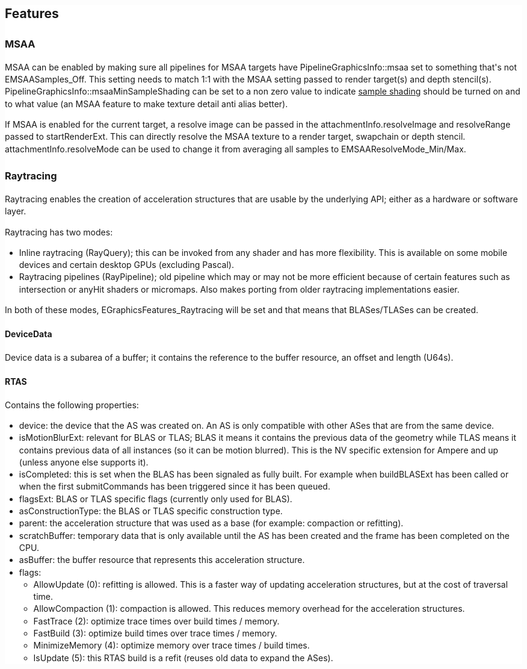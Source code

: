 ## Features

### MSAA

MSAA can be enabled by making sure all pipelines for MSAA targets have PipelineGraphicsInfo::msaa set to something that's not EMSAASamples_Off. This setting needs to match 1:1 with the MSAA setting passed to render target(s) and depth stencil(s). PipelineGraphicsInfo::msaaMinSampleShading can be set to a non zero value to indicate [sample shading](https://registry.khronos.org/vulkan/specs/1.3-extensions/html/vkspec.html#primsrast-sampleshading) should be turned on and to what value (an MSAA feature to make texture detail anti alias better).

If MSAA is enabled for the current target, a resolve image can be passed in the attachmentInfo.resolveImage and resolveRange passed to startRenderExt. This can directly resolve the MSAA texture to a render target, swapchain or depth stencil. attachmentInfo.resolveMode can be used to change it from averaging all samples to EMSAAResolveMode_Min/Max.

### Raytracing

Raytracing enables the creation of acceleration structures that are usable by the underlying API; either as a hardware or software layer.

Raytracing has two modes:

- Inline raytracing (RayQuery); this can be invoked from any shader and has more flexibility. This is available on some mobile devices and certain desktop GPUs (excluding Pascal).
- Raytracing pipelines (RayPipeline); old pipeline which may or may not be more efficient because of certain features such as intersection or anyHit shaders or micromaps. Also makes porting from older raytracing implementations easier.

In both of these modes, EGraphicsFeatures_Raytracing will be set and that means that BLASes/TLASes can be created.

#### DeviceData

Device data is a subarea of a buffer; it contains the reference to the buffer resource, an offset and length (U64s).

#### RTAS

Contains the following properties:

- device: the device that the AS was created on. An AS is only compatible with other ASes that are from the same device.
- isMotionBlurExt: relevant for BLAS or TLAS; BLAS it means it contains the previous data of the geometry while TLAS means it contains previous data of all instances (so it can be motion blurred). This is the NV specific extension for Ampere and up (unless anyone else supports it).
- isCompleted: this is set when the BLAS has been signaled as fully built. For example when buildBLASExt has been called or when the first submitCommands has been triggered since it has been queued.
- flagsExt: BLAS or TLAS specific flags (currently only used for BLAS).
- asConstructionType: the BLAS or TLAS specific construction type.
- parent: the acceleration structure that was used as a base (for example: compaction or refitting).
- scratchBuffer: temporary data that is only available until the AS has been created and the frame has been completed on the CPU.
- asBuffer: the buffer resource that represents this acceleration structure.
- flags:
  - AllowUpdate (0): refitting is allowed. This is a faster way of updating acceleration structures, but at the cost of traversal time.
  - AllowCompaction (1): compaction is allowed. This reduces memory overhead for the acceleration structures.
  - FastTrace (2): optimize trace times over build times / memory.
  - FastBuild (3): optimize build times over trace times / memory.
  - MinimizeMemory (4): optimize memory over trace times / build times.
  - IsUpdate (5): this RTAS build is a refit (reuses old data to expand the ASes).